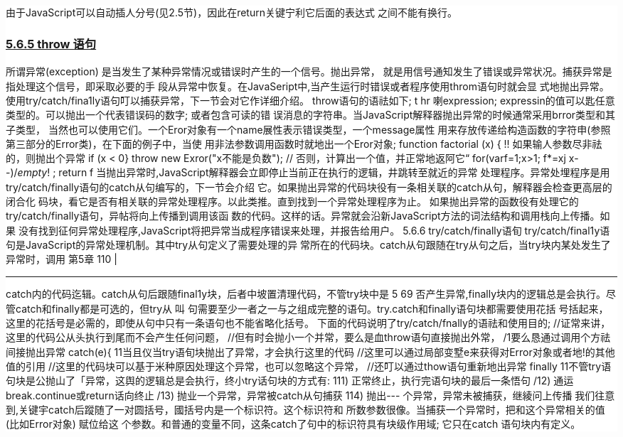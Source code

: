 由于JavaScript可以自动插人分号(见2.5节)，因此在return关键宁利它后面的表达式
之间不能有换行。  

###  [5.6.5 throw 语句](https://github.com/qianjilou/itbookshelf/blob/master/jsguide/05.%E8%AF%AD%E5%8F%A5.md#%E7%AC%AC5%E7%AB%A0-%E8%AF%AD%E5%8F%A5)

所谓异常(exception) 是当发生了某种异常情况或错误时产生的一个信号。抛出异常，
就是用信号通知发生了错误或异常状况。捕获异常是指处理这个信号，即采取必要的手
段从异常中恢复。在JavaSeript中,当产生运行时错误或者程序使用throm语句时就会显
式地抛出异常。使用try/catch/fina1ly语句叮以捕获异常，下一节会对它作详细介绍。
throw语句的语祛如下;
t hr 喇expression;
expressin的值可以匙任意类型的。可以抛出一个代表错误码的数字; 或者包含可读的错
误消息的字符串。当JavaScript解释器抛出异常的时候通常采用brror类型和其子类型，
当然也可以使用它们。一个Eror对象有一个name展性表示错误类型，一个message属性
用来存放传递给构造函数的字符申(参照第三部分的Error类)，在下面的例子中，当使
用非法参数调用函数时就地出一个Eror对象;
function factorial (x) {
!! 如果输人参数尽非祛的，则抛出个异常
if (x < 0} throw new Exror("x不能是负数");
// 否则，计算出一个值，并正常地返阿它“
for(varf=1;x>1; f*=xj x--)/*empty*! ;
return f
当抛出异常时,JavaScript解释器会立即停止当前正在执行的逻辑，井跳转至就近的异常
处理程序。异常处埋程序是用try/catch/finally语句的catch从句编写的，下一节会介绍
它。如果抛出异常的代码块役有一条相关联的catch从句，解释器会检查更高层的闭合化
码块，看它是否有相关联的异常处理程序。以此类推。直到找到一个异常处理程序为止。
如果抛出异常的函数役有处理它的try/catch/finally语句，异帖将向上传播到调用该函
数的代码。这样的话。异常就会沿新JavaScript方法的词法结构和调用栈向上传播。如果
没有找到征何异常处理程序,JavaScript将把异常当成程序错误来处理，并报告给用户。
5.6.6 try/catch/finally语旬
try/catch/final1y语句是JavaScript的异常处理机制。其中try从句定义了需要处理的异
常所在的代码块。catch从句跟随在try从句之后，当try块内某处发生了异常时，调用
第5章
110 |

---
catch内的代码迄辑。catch从句后跟随final1y块，后者中坡置清理代码，不管try块中是
5
69
否产生异常,finally块内的逻辑总是会执行。尽管catch和finally都是可选的，但try从
叫
句需要至少一者之一与之组成完整的语句。try.catch和finally语句块都需要使用花括
号括起来，这里的花括号是必需的，即使从句中只有一条语句也不能省略化括号。
下面的代码说明了try/catch/fnally的语祛和使用目的;
//证常来讲，这里的代码公从头执行到尾而不会产生任何问题，
//但有时会抛小一个并常，要么是血throw语句直接抛出外常，
/1要么恳通过调用个方祛间接抛出异常
catch(e){
11当且仪当try语旬块抛出了异常，才会执行这里的代码
//这里可以通过局部变墅e来获得对Error对象或者地!的其他值的引用
//这里的代码块可以基于米种原因处理这个异常，也可以忽略这个异常，
//还叮以通过thow语句重新地出异常
finally
11不管try语句块是公抛山了「异常，这舆的逻辑总是会执行，终小try话句块的方式有:
111) 正常终止，执行完语句块的最后一条悟句
/12) 通运break.continue或return话向终止
/13) 抛业一个异常，异常被catch从句捕获
114) 抛出--- 个异常，异常未被捕获，继綾问上传播
我们往意到,关键宇catch后蹤随了一对圆括号，國括号内是一个标识符。这个标识符和
所数参数很像。当捕获一个异常时，把和这个异常相关的值(比如Error对象) 赋位给这
个参数。和普通的变量不同，这条catch了句中的标识符具有块级作用域; 它只在catch
语句块内有定义。